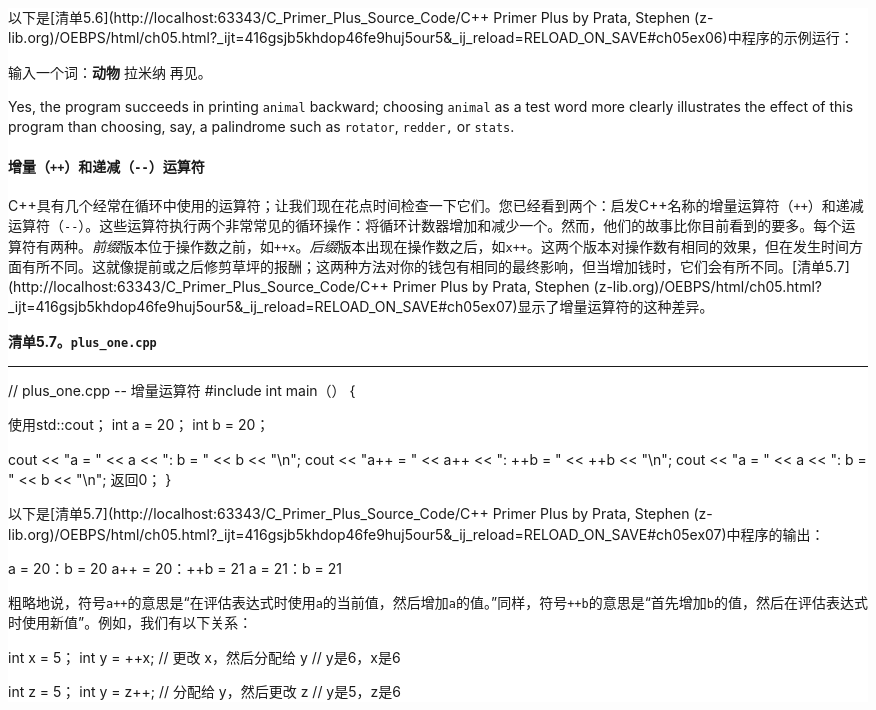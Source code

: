 以下是[清单5.6](http://localhost:63343/C_Primer_Plus_Source_Code/C++ Primer Plus by Prata, Stephen (z-lib.org)/OEBPS/html/ch05.html?_ijt=416gsjb5khdop46fe9huj5our5&_ij_reload=RELOAD_ON_SAVE#ch05ex06)中程序的示例运行：

输入一个词：**动物**
拉米纳
再见。

Yes, the program succeeds in printing `animal` backward; choosing `animal` as a test word more clearly illustrates the effect of this program than choosing, say, a palindrome such as `rotator`, `redder,` or `stats`.

#### 增量（`++`）和递减（`--`）运算符

C++具有几个经常在循环中使用的运算符；让我们现在花点时间检查一下它们。您已经看到两个：启发C++名称的增量运算符（`++`）和递减运算符（`--`）。这些运算符执行两个非常常见的循环操作：将循环计数器增加和减少一个。然而，他们的故事比你目前看到的要多。每个运算符有两种。*前缀*版本位于操作数之前，如`++x`。*后缀*版本出现在操作数之后，如`x++`。这两个版本对操作数有相同的效果，但在发生时间方面有所不同。这就像提前或之后修剪草坪的报酬；这两种方法对你的钱包有相同的最终影响，但当增加钱时，它们会有所不同。[清单5.7](http://localhost:63343/C_Primer_Plus_Source_Code/C++ Primer Plus by Prata, Stephen (z-lib.org)/OEBPS/html/ch05.html?_ijt=416gsjb5khdop46fe9huj5our5&_ij_reload=RELOAD_ON_SAVE#ch05ex07)显示了增量运算符的这种差异。

**清单5.7。`plus_one.cpp`**

------

// plus_one.cpp -- 增量运算符
\#include <iostream>
int main（）
{

使用std::cout；
int a = 20；
int b = 20；

cout << "a = " << a << ": b = " << b << "\n";
cout << "a++ = " << a++ << ": ++b = " << ++b << "\n";
cout << "a = " << a << ": b = " << b << "\n";
返回0；
}

以下是[清单5.7](http://localhost:63343/C_Primer_Plus_Source_Code/C++ Primer Plus by Prata, Stephen (z-lib.org)/OEBPS/html/ch05.html?_ijt=416gsjb5khdop46fe9huj5our5&_ij_reload=RELOAD_ON_SAVE#ch05ex07)中程序的输出：

a = 20：b = 20
a++ = 20：++b = 21
a = 21：b = 21

粗略地说，符号`a++`的意思是“在评估表达式时使用`a`的当前值，然后增加`a`的值。”同样，符号`++b`的意思是“首先增加`b`的值，然后在评估表达式时使用新值”。例如，我们有以下关系：

int x = 5；
int y = ++x; // 更改 x，然后分配给 y
// y是6，x是6

int z = 5；
int y = z++; // 分配给 y，然后更改 z
// y是5，z是6
